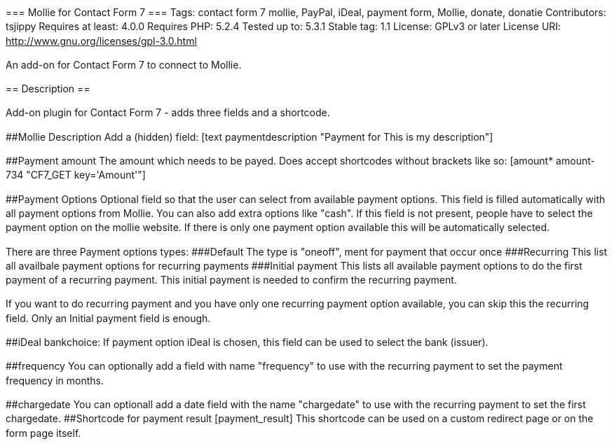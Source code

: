 === Mollie for Contact Form 7 ===
Tags: contact form 7 mollie, PayPal, iDeal, payment form, Mollie, donate, donatie
Contributors: tsjippy
Requires at least: 4.0.0
Requires PHP: 5.2.4
Tested up to: 5.3.1
Stable tag: 1.1
License: GPLv3 or later
License URI: http://www.gnu.org/licenses/gpl-3.0.html

An add-on for Contact Form 7 to connect to Mollie.

== Description ==

Add-on plugin for Contact Form 7 - adds three fields and a shortcode.

##Mollie Description
Add a (hidden) field: [text paymentdescription "Payment for This is my description"]

##Payment amount
The amount which needs to be payed.
Does accept shortcodes without brackets like so: 
	[amount* amount-734 "CF7_GET key='Amount'"]

##Payment Options
Optional field so that the user can select from available payment options. 
This field is filled automatically with all payment options from Mollie. 
You can also add extra options like "cash". 
If this field is not present, people have to select the payment option on the mollie website. 
If there is only one payment option available this will be automatically selected.

There are three Payment options types:
###Default
The type is "oneoff", ment for payment that occur once
###Recurring
This list all availbale payment options for recurring payments
###Initial payment
This lists all available payment options to do the first payment of a recurring payment.
This initial payment is needed to confirm the recurring payment.

If you want to do recurring payment and you have only one recurring payment option available, you can skip this the recurring field. 
Only an Initial payment field is enough.

##iDeal bankchoice:
If payment option iDeal is chosen, this field can be used to select the bank (issuer).

##frequency 
You can optionally add a field with name "frequency" to use with the recurring payment to set the payment frequency in months.

##chargedate
You can optionall add a date field with the name "chargedate" to use with the recurring payment to set the first chargedate.
##Shortcode for payment result
[payment_result]
This shortcode can be used on a custom redirect page or on the form page itself.

